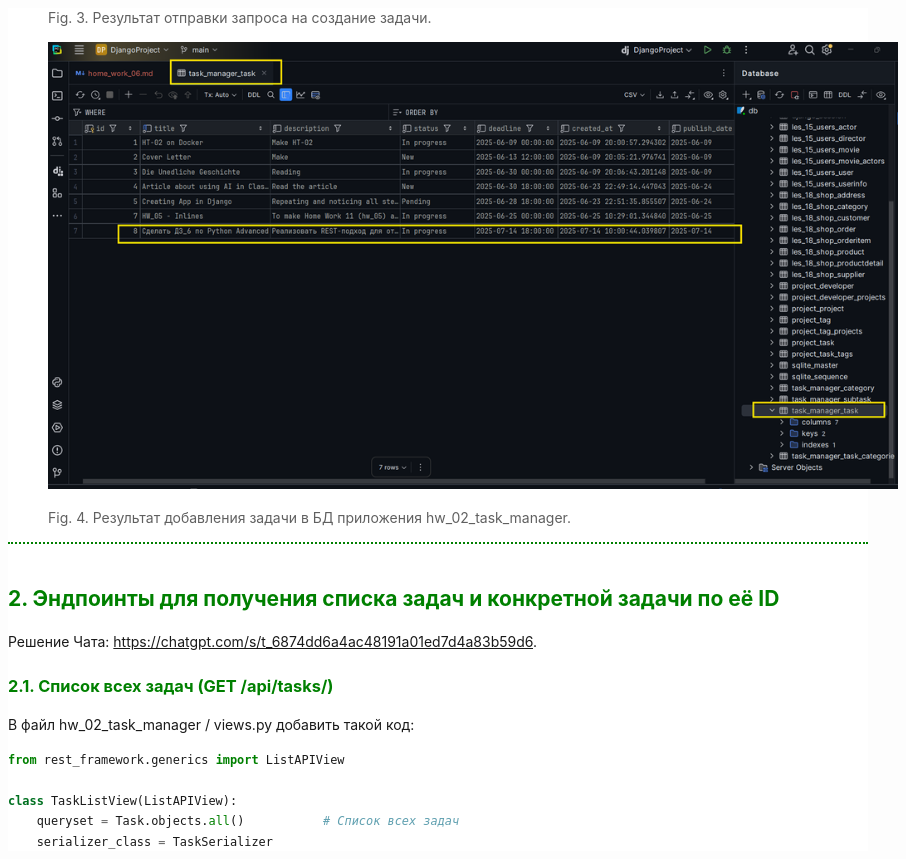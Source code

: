 <m id="img3" style="margin: 40px; color:#606060;">Fig. 3. Результат отправки запроса на создание задачи.</m>

<img src="figs/hw_06/img_04.png" width="850" style="margin: 0 0 0 40px"/>  

<m id="img4" style="margin: 40px; color:#606060;">Fig. 4. Результат добавления задачи в БД 
приложения hw_02_task_manager.</m>







<div style="font: bold normal 110% sans-serif; color: #8A2BE2; white-space: pre; border-top: 2px dotted #008000; padding: 5px;"></div>  

## <m id="s2" style="color: #008000">2. Эндпоинты для получения списка задач и конкретной задачи по её ID</m>  
Решение Чата: https://chatgpt.com/s/t_6874dd6a4ac48191a01ed7d4a83b59d6.

### <m id="s2.1" style="color: #008000">2.1. Список всех задач (GET /api/tasks/)</m>  
В файл <a>hw_02_task_manager / views.py</a> добавить такой код:
```python
from rest_framework.generics import ListAPIView

class TaskListView(ListAPIView):
    queryset = Task.objects.all()           # Список всех задач
    serializer_class = TaskSerializer
```
